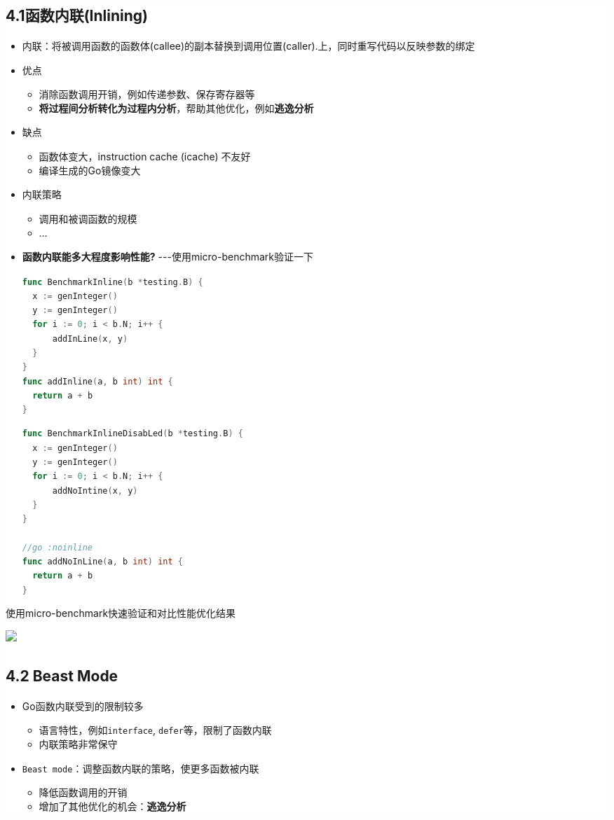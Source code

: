 ## 4.1函数内联(Inlining)

- 内联：将被调用函数的函数体(callee)的副本替换到调用位置(caller).上，同时重写代码以反映参数的绑定

- 优点
  - 消除函数调用开销，例如传递参数、保存寄存器等
  - **将过程间分析转化为过程内分析**，帮助其他优化，例如**逃逸分析**
- 缺点
  - 函数体变大，instruction cache (icache) 不友好
  - 编译生成的Go镜像变大
- 内联策略
  - 调用和被调函数的规模
  - …

- **函数内联能多大程度影响性能?**  ---使用micro-benchmark验证一下

  ```go
  func BenchmarkInline(b *testing.B) {
  	x := genInteger()
  	y := genInteger()
  	for i := 0; i < b.N; i++ {
  		addInLine(x, y)
  	}
  }
  func addInline(a, b int) int {
  	return a + b
  }
  ```
  ```go
  func BenchmarkInlineDisabLed(b *testing.B) {
  	x := genInteger()
  	y := genInteger()
  	for i := 0; i < b.N; i++ {
  		addNoIntine(x, y)
  	}
  }
  
  //go :noinline
  func addNoInLine(a, b int) int {
  	return a + b
  }
  ```
使用micro-benchmark快速验证和对比性能优化结果

![](https://cdn.jsdelivr.net/gh/nateshao/images/20220515101538.png)

## 4.2 Beast Mode

- Go函数内联受到的限制较多
  - 语言特性，例如`interface`, `defer`等，限制了函数内联
  - 内联策略非常保守

- `Beast mode`：调整函数内联的策略，使更多函数被内联
  - 降低函数调用的开销
  - 增加了其他优化的机会：**逃逸分析**
